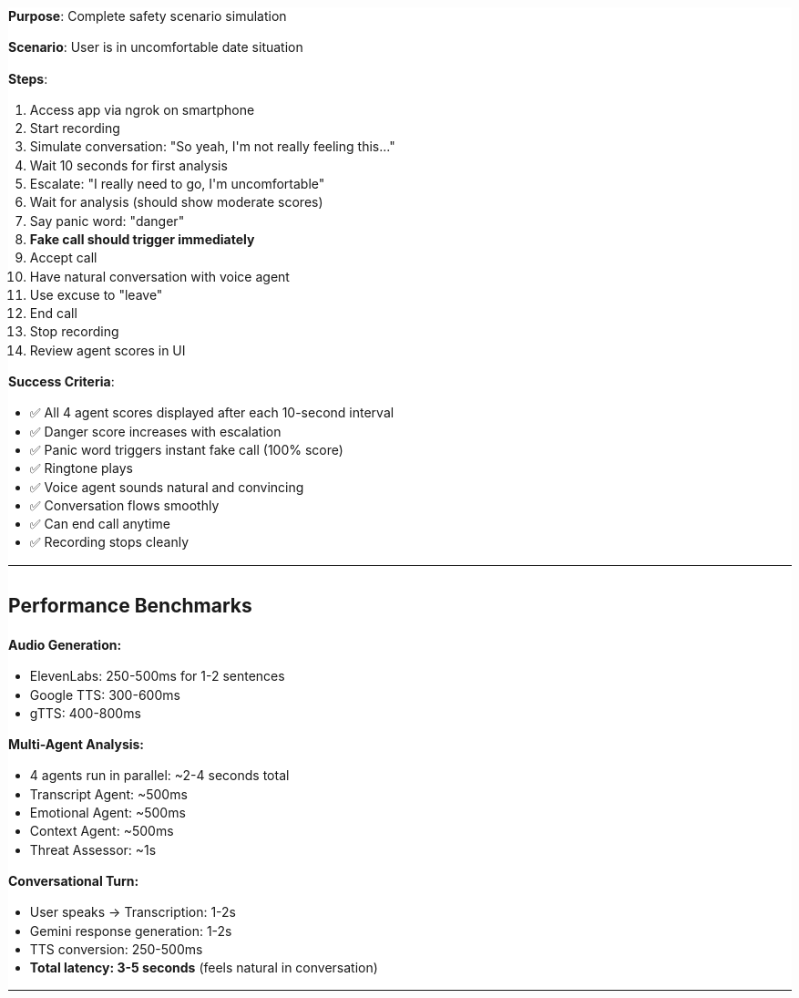 **Purpose**: Complete safety scenario simulation

**Scenario**: User is in uncomfortable date situation

**Steps**:
1. Access app via ngrok on smartphone
2. Start recording
3. Simulate conversation: "So yeah, I'm not really feeling this..."
4. Wait 10 seconds for first analysis
5. Escalate: "I really need to go, I'm uncomfortable"
6. Wait for analysis (should show moderate scores)
7. Say panic word: "danger"
8. **Fake call should trigger immediately**
9. Accept call
10. Have natural conversation with voice agent
11. Use excuse to "leave"
12. End call
13. Stop recording
14. Review agent scores in UI

**Success Criteria**:
- ✅ All 4 agent scores displayed after each 10-second interval
- ✅ Danger score increases with escalation
- ✅ Panic word triggers instant fake call (100% score)
- ✅ Ringtone plays
- ✅ Voice agent sounds natural and convincing
- ✅ Conversation flows smoothly
- ✅ Can end call anytime
- ✅ Recording stops cleanly

---

## Performance Benchmarks

**Audio Generation:**
- ElevenLabs: 250-500ms for 1-2 sentences
- Google TTS: 300-600ms
- gTTS: 400-800ms

**Multi-Agent Analysis:**
- 4 agents run in parallel: ~2-4 seconds total
- Transcript Agent: ~500ms
- Emotional Agent: ~500ms
- Context Agent: ~500ms
- Threat Assessor: ~1s

**Conversational Turn:**
- User speaks → Transcription: 1-2s
- Gemini response generation: 1-2s
- TTS conversion: 250-500ms
- **Total latency: 3-5 seconds** (feels natural in conversation)

---
